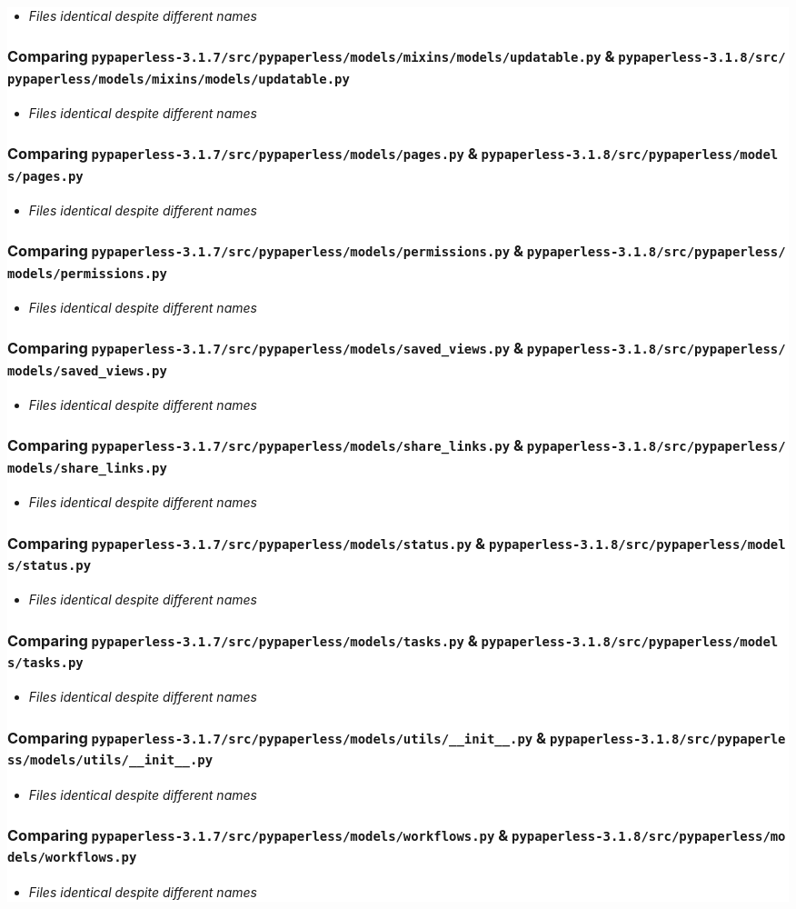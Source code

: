  * *Files identical despite different names*

### Comparing `pypaperless-3.1.7/src/pypaperless/models/mixins/models/updatable.py` & `pypaperless-3.1.8/src/pypaperless/models/mixins/models/updatable.py`

 * *Files identical despite different names*

### Comparing `pypaperless-3.1.7/src/pypaperless/models/pages.py` & `pypaperless-3.1.8/src/pypaperless/models/pages.py`

 * *Files identical despite different names*

### Comparing `pypaperless-3.1.7/src/pypaperless/models/permissions.py` & `pypaperless-3.1.8/src/pypaperless/models/permissions.py`

 * *Files identical despite different names*

### Comparing `pypaperless-3.1.7/src/pypaperless/models/saved_views.py` & `pypaperless-3.1.8/src/pypaperless/models/saved_views.py`

 * *Files identical despite different names*

### Comparing `pypaperless-3.1.7/src/pypaperless/models/share_links.py` & `pypaperless-3.1.8/src/pypaperless/models/share_links.py`

 * *Files identical despite different names*

### Comparing `pypaperless-3.1.7/src/pypaperless/models/status.py` & `pypaperless-3.1.8/src/pypaperless/models/status.py`

 * *Files identical despite different names*

### Comparing `pypaperless-3.1.7/src/pypaperless/models/tasks.py` & `pypaperless-3.1.8/src/pypaperless/models/tasks.py`

 * *Files identical despite different names*

### Comparing `pypaperless-3.1.7/src/pypaperless/models/utils/__init__.py` & `pypaperless-3.1.8/src/pypaperless/models/utils/__init__.py`

 * *Files identical despite different names*

### Comparing `pypaperless-3.1.7/src/pypaperless/models/workflows.py` & `pypaperless-3.1.8/src/pypaperless/models/workflows.py`

 * *Files identical despite different names*
